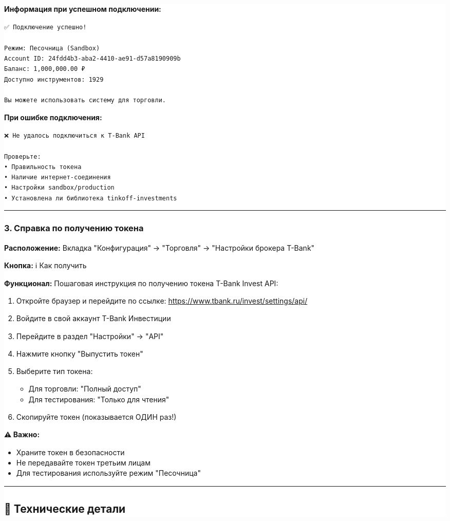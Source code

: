**Информация при успешном подключении:**
```
✅ Подключение успешно!

Режим: Песочница (Sandbox)
Account ID: 24fdd4b3-aba2-4410-ae91-d57a8190909b
Баланс: 1,000,000.00 ₽
Доступно инструментов: 1929

Вы можете использовать систему для торговли.
```

**При ошибке подключения:**
```
❌ Не удалось подключиться к T-Bank API

Проверьте:
• Правильность токена
• Наличие интернет-соединения
• Настройки sandbox/production
• Установлена ли библиотека tinkoff-investments
```

---

### 3. Справка по получению токена

**Расположение:** Вкладка "Конфигурация" → "Торговля" → "Настройки брокера T-Bank"

**Кнопка:** ℹ️ Как получить

**Функционал:**
Пошаговая инструкция по получению токена T-Bank Invest API:

1. Откройте браузер и перейдите по ссылке:
   https://www.tbank.ru/invest/settings/api/

2. Войдите в свой аккаунт T-Bank Инвестиции

3. Перейдите в раздел "Настройки" → "API"

4. Нажмите кнопку "Выпустить токен"

5. Выберите тип токена:
   - Для торговли: "Полный доступ"
   - Для тестирования: "Только для чтения"

6. Скопируйте токен (показывается ОДИН раз!)

**⚠️ Важно:**
- Храните токен в безопасности
- Не передавайте токен третьим лицам
- Для тестирования используйте режим "Песочница"

---

## 🔧 Технические детали
